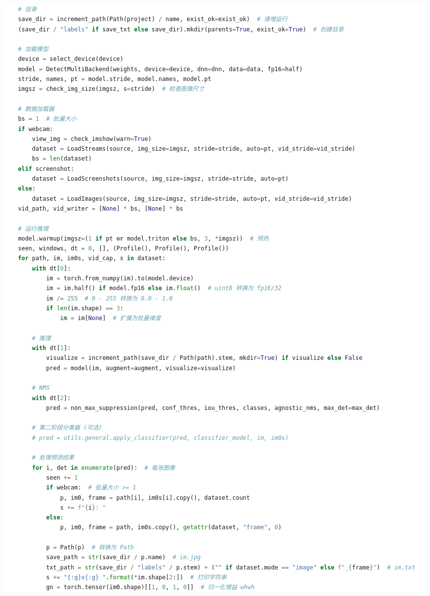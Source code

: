 ```python
    # 目录
    save_dir = increment_path(Path(project) / name, exist_ok=exist_ok)  # 递增运行
    (save_dir / "labels" if save_txt else save_dir).mkdir(parents=True, exist_ok=True)  # 创建目录

    # 加载模型
    device = select_device(device)
    model = DetectMultiBackend(weights, device=device, dnn=dnn, data=data, fp16=half)
    stride, names, pt = model.stride, model.names, model.pt
    imgsz = check_img_size(imgsz, s=stride)  # 检查图像尺寸

    # 数据加载器
    bs = 1  # 批量大小
    if webcam:
        view_img = check_imshow(warn=True)
        dataset = LoadStreams(source, img_size=imgsz, stride=stride, auto=pt, vid_stride=vid_stride)
        bs = len(dataset)
    elif screenshot:
        dataset = LoadScreenshots(source, img_size=imgsz, stride=stride, auto=pt)
    else:
        dataset = LoadImages(source, img_size=imgsz, stride=stride, auto=pt, vid_stride=vid_stride)
    vid_path, vid_writer = [None] * bs, [None] * bs

    # 运行推理
    model.warmup(imgsz=(1 if pt or model.triton else bs, 3, *imgsz))  # 预热
    seen, windows, dt = 0, [], (Profile(), Profile(), Profile())
    for path, im, im0s, vid_cap, s in dataset:
        with dt[0]:
            im = torch.from_numpy(im).to(model.device)
            im = im.half() if model.fp16 else im.float()  # uint8 转换为 fp16/32
            im /= 255  # 0 - 255 转换为 0.0 - 1.0
            if len(im.shape) == 3:
                im = im[None]  # 扩展为批量维度

        # 推理
        with dt[1]:
            visualize = increment_path(save_dir / Path(path).stem, mkdir=True) if visualize else False
            pred = model(im, augment=augment, visualize=visualize)

        # NMS
        with dt[2]:
            pred = non_max_suppression(pred, conf_thres, iou_thres, classes, agnostic_nms, max_det=max_det)

        # 第二阶段分类器 (可选)
        # pred = utils.general.apply_classifier(pred, classifier_model, im, im0s)

        # 处理预测结果
        for i, det in enumerate(pred):  # 每张图像
            seen += 1
            if webcam:  # 批量大小 >= 1
                p, im0, frame = path[i], im0s[i].copy(), dataset.count
                s += f"{i}: "
            else:
                p, im0, frame = path, im0s.copy(), getattr(dataset, "frame", 0)

            p = Path(p)  # 转换为 Path
            save_path = str(save_dir / p.name)  # im.jpg
            txt_path = str(save_dir / "labels" / p.stem) + ("" if dataset.mode == "image" else f"_{frame}")  # im.txt
            s += "{:g}x{:g} ".format(*im.shape[2:])  # 打印字符串
            gn = torch.tensor(im0.shape)[[1, 0, 1, 0]]  # 归一化增益 whwh
```